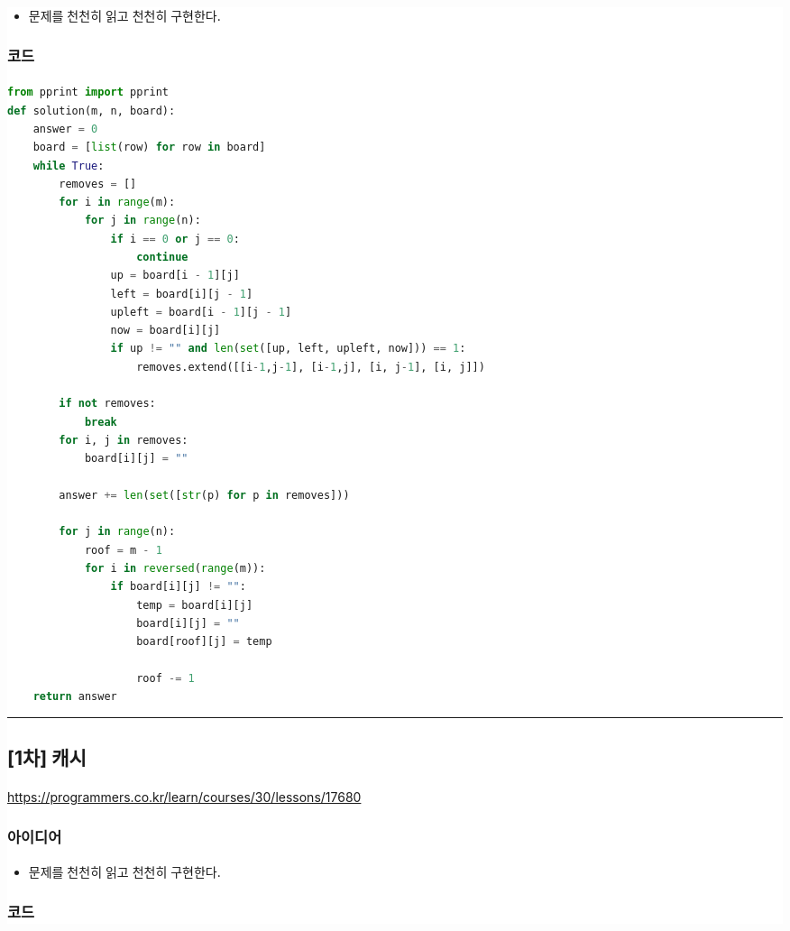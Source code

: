 * 문제를 천천히 읽고 천천히 구현한다.

### 코드

```python
from pprint import pprint
def solution(m, n, board):
    answer = 0
    board = [list(row) for row in board]
    while True:
        removes = []
        for i in range(m):
            for j in range(n):
                if i == 0 or j == 0:
                    continue
                up = board[i - 1][j]
                left = board[i][j - 1]
                upleft = board[i - 1][j - 1]
                now = board[i][j]
                if up != "" and len(set([up, left, upleft, now])) == 1:
                    removes.extend([[i-1,j-1], [i-1,j], [i, j-1], [i, j]])

        if not removes:
            break
        for i, j in removes:
            board[i][j] = ""

        answer += len(set([str(p) for p in removes]))

        for j in range(n):
            roof = m - 1
            for i in reversed(range(m)):
                if board[i][j] != "":
                    temp = board[i][j]
                    board[i][j] = ""
                    board[roof][j] = temp

                    roof -= 1
    return answer
```


---

## [1차] 캐시

https://programmers.co.kr/learn/courses/30/lessons/17680

### 아이디어

* 문제를 천천히 읽고 천천히 구현한다.

### 코드
